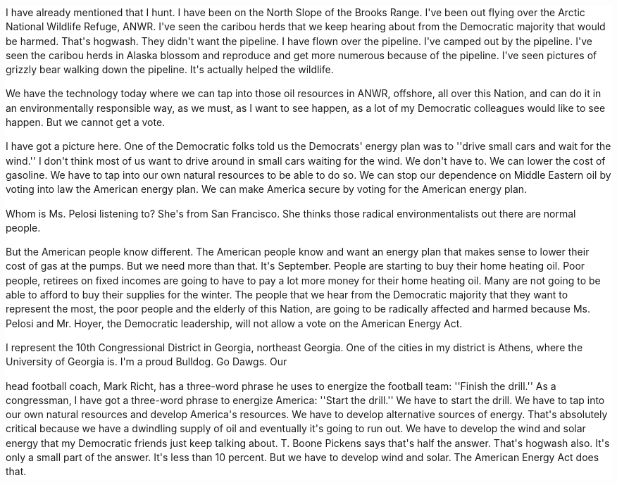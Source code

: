 I have already mentioned that I hunt. I have been on the North Slope 
of the Brooks Range. I've been out flying over the Arctic National 
Wildlife Refuge, ANWR. I've seen the caribou herds that we keep hearing 
about from the Democratic majority that would be harmed. That's 
hogwash. They didn't want the pipeline. I have flown over the pipeline. 
I've camped out by the pipeline. I've seen the caribou herds in Alaska 
blossom and reproduce and get more numerous because of the pipeline. 
I've seen pictures of grizzly bear walking down the pipeline. It's 
actually helped the wildlife.

We have the technology today where we can tap into those oil 
resources in ANWR, offshore, all over this Nation, and can do it in an 
environmentally responsible way, as we must, as I want to see happen, 
as a lot of my Democratic colleagues would like to see happen. But we 
cannot get a vote.

I have got a picture here. One of the Democratic folks told us the 
Democrats' energy plan was to ''drive small cars and wait for the 
wind.'' I don't think most of us want to drive around in small cars 
waiting for the wind. We don't have to. We can lower the cost of 
gasoline. We have to tap into our own natural resources to be able to 
do so. We can stop our dependence on Middle Eastern oil by voting into 
law the American energy plan. We can make America secure by voting for 
the American energy plan.

Whom is Ms. Pelosi listening to? She's from San Francisco. She thinks 
those radical environmentalists out there are normal people.

But the American people know different. The American people know and 
want an energy plan that makes sense to lower their cost of gas at the 
pumps. But we need more than that. It's September. People are starting 
to buy their home heating oil. Poor people, retirees on fixed incomes 
are going to have to pay a lot more money for their home heating oil. 
Many are not going to be able to afford to buy their supplies for the 
winter. The people that we hear from the Democratic majority that they 
want to represent the most, the poor people and the elderly of this 
Nation, are going to be radically affected and harmed because Ms. 
Pelosi and Mr. Hoyer, the Democratic leadership, will not allow a vote 
on the American Energy Act.

I represent the 10th Congressional District in Georgia, northeast 
Georgia. One of the cities in my district is Athens, where the 
University of Georgia is. I'm a proud Bulldog. Go Dawgs. Our


head football coach, Mark Richt, has a three-word phrase he uses to 
energize the football team: ''Finish the drill.'' As a congressman, I 
have got a three-word phrase to energize America: ''Start the drill.'' 
We have to start the drill. We have to tap into our own natural 
resources and develop America's resources. We have to develop 
alternative sources of energy. That's absolutely critical because we 
have a dwindling supply of oil and eventually it's going to run out. We 
have to develop the wind and solar energy that my Democratic friends 
just keep talking about. T. Boone Pickens says that's half the answer. 
That's hogwash also. It's only a small part of the answer. It's less 
than 10 percent. But we have to develop wind and solar. The American 
Energy Act does that.
